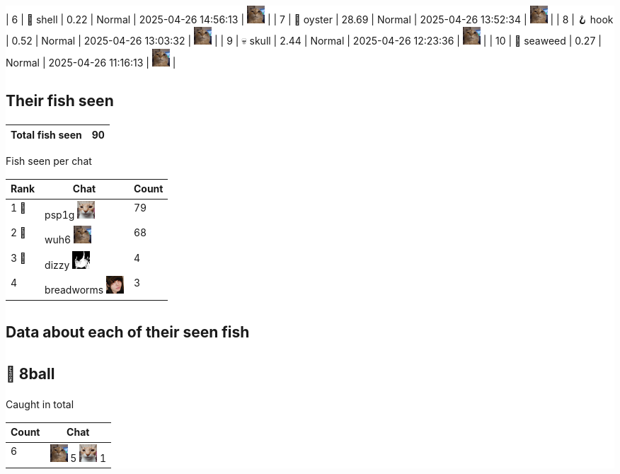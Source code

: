 | 6 | 🐚 shell | 0.22 | Normal | 2025-04-26 14:56:13 | ![wuh6](https://raw.githubusercontent.com/blableblup/gofish/main/images/players/wuh6.png) |
| 7 | 🦪 oyster | 28.69 | Normal | 2025-04-26 13:52:34 | ![wuh6](https://raw.githubusercontent.com/blableblup/gofish/main/images/players/wuh6.png) |
| 8 | 🪝 hook | 0.52 | Normal | 2025-04-26 13:03:32 | ![wuh6](https://raw.githubusercontent.com/blableblup/gofish/main/images/players/wuh6.png) |
| 9 | 💀 skull | 2.44 | Normal | 2025-04-26 12:23:36 | ![wuh6](https://raw.githubusercontent.com/blableblup/gofish/main/images/players/wuh6.png) |
| 10 | 🌿 seaweed | 0.27 | Normal | 2025-04-26 11:16:13 | ![wuh6](https://raw.githubusercontent.com/blableblup/gofish/main/images/players/wuh6.png) |
## Their fish seen

| Total fish seen | 90 |
|-------|-------|

Fish seen per chat

| Rank | Chat | Count |
|-------|-------|-------|
| 1 🥇 | psp1g ![psp1g](https://raw.githubusercontent.com/blableblup/gofish/main/images/players/psp1g.png) | 79 |
| 2 🥈 | wuh6 ![wuh6](https://raw.githubusercontent.com/blableblup/gofish/main/images/players/wuh6.png) | 68 |
| 3 🥉 | dizzy ![dizzy](https://raw.githubusercontent.com/blableblup/gofish/main/images/players/dizzy.png) | 4 |
| 4 | breadworms ![breadworms](https://raw.githubusercontent.com/blableblup/gofish/main/images/players/breadworms.png) | 3 |

## Data about each of their seen fish

## 🎱 8ball
Caught in total

| Count | Chat |
|-------|-------|
| 6 | ![wuh6](https://raw.githubusercontent.com/blableblup/gofish/main/images/players/wuh6.png) 5 ![psp1g](https://raw.githubusercontent.com/blableblup/gofish/main/images/players/psp1g.png) 1 |

